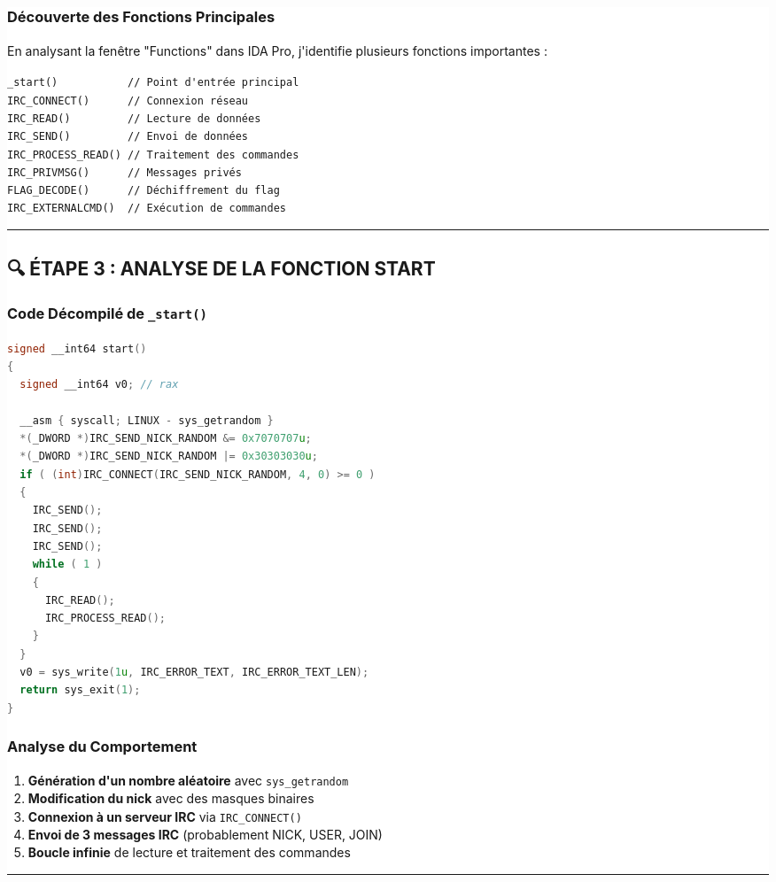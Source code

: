 ### **Découverte des Fonctions Principales**
En analysant la fenêtre "Functions" dans IDA Pro, j'identifie plusieurs fonctions importantes :

```
_start()           // Point d'entrée principal
IRC_CONNECT()      // Connexion réseau
IRC_READ()         // Lecture de données
IRC_SEND()         // Envoi de données
IRC_PROCESS_READ() // Traitement des commandes
IRC_PRIVMSG()      // Messages privés
FLAG_DECODE()      // Déchiffrement du flag
IRC_EXTERNALCMD()  // Exécution de commandes
```

---

## 🔍 **ÉTAPE 3 : ANALYSE DE LA FONCTION START**

### **Code Décompilé de `_start()`**
```c
signed __int64 start()
{
  signed __int64 v0; // rax

  __asm { syscall; LINUX - sys_getrandom }
  *(_DWORD *)IRC_SEND_NICK_RANDOM &= 0x7070707u;
  *(_DWORD *)IRC_SEND_NICK_RANDOM |= 0x30303030u;
  if ( (int)IRC_CONNECT(IRC_SEND_NICK_RANDOM, 4, 0) >= 0 )
  {
    IRC_SEND();
    IRC_SEND();
    IRC_SEND();
    while ( 1 )
    {
      IRC_READ();
      IRC_PROCESS_READ();
    }
  }
  v0 = sys_write(1u, IRC_ERROR_TEXT, IRC_ERROR_TEXT_LEN);
  return sys_exit(1);
}
```

### **Analyse du Comportement**
1. **Génération d'un nombre aléatoire** avec `sys_getrandom`
2. **Modification du nick** avec des masques binaires
3. **Connexion à un serveur IRC** via `IRC_CONNECT()`
4. **Envoi de 3 messages IRC** (probablement NICK, USER, JOIN)
5. **Boucle infinie** de lecture et traitement des commandes

---

